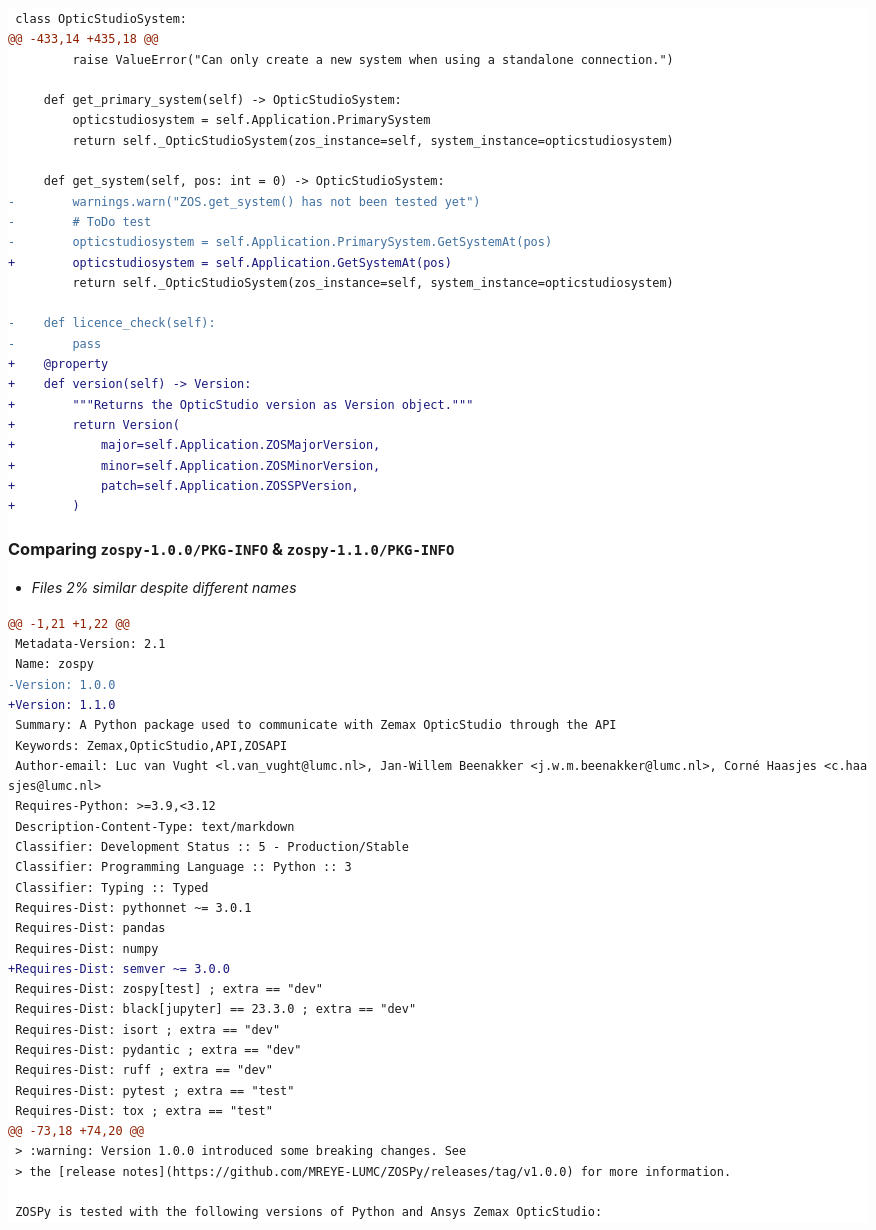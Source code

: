 ```diff
 class OpticStudioSystem:
@@ -433,14 +435,18 @@
         raise ValueError("Can only create a new system when using a standalone connection.")
 
     def get_primary_system(self) -> OpticStudioSystem:
         opticstudiosystem = self.Application.PrimarySystem
         return self._OpticStudioSystem(zos_instance=self, system_instance=opticstudiosystem)
 
     def get_system(self, pos: int = 0) -> OpticStudioSystem:
-        warnings.warn("ZOS.get_system() has not been tested yet")
-        # ToDo test
-        opticstudiosystem = self.Application.PrimarySystem.GetSystemAt(pos)
+        opticstudiosystem = self.Application.GetSystemAt(pos)
         return self._OpticStudioSystem(zos_instance=self, system_instance=opticstudiosystem)
 
-    def licence_check(self):
-        pass
+    @property
+    def version(self) -> Version:
+        """Returns the OpticStudio version as Version object."""
+        return Version(
+            major=self.Application.ZOSMajorVersion,
+            minor=self.Application.ZOSMinorVersion,
+            patch=self.Application.ZOSSPVersion,
+        )
```

### Comparing `zospy-1.0.0/PKG-INFO` & `zospy-1.1.0/PKG-INFO`

 * *Files 2% similar despite different names*

```diff
@@ -1,21 +1,22 @@
 Metadata-Version: 2.1
 Name: zospy
-Version: 1.0.0
+Version: 1.1.0
 Summary: A Python package used to communicate with Zemax OpticStudio through the API
 Keywords: Zemax,OpticStudio,API,ZOSAPI
 Author-email: Luc van Vught <l.van_vught@lumc.nl>, Jan-Willem Beenakker <j.w.m.beenakker@lumc.nl>, Corné Haasjes <c.haasjes@lumc.nl>
 Requires-Python: >=3.9,<3.12
 Description-Content-Type: text/markdown
 Classifier: Development Status :: 5 - Production/Stable
 Classifier: Programming Language :: Python :: 3
 Classifier: Typing :: Typed
 Requires-Dist: pythonnet ~= 3.0.1
 Requires-Dist: pandas
 Requires-Dist: numpy
+Requires-Dist: semver ~= 3.0.0
 Requires-Dist: zospy[test] ; extra == "dev"
 Requires-Dist: black[jupyter] == 23.3.0 ; extra == "dev"
 Requires-Dist: isort ; extra == "dev"
 Requires-Dist: pydantic ; extra == "dev"
 Requires-Dist: ruff ; extra == "dev"
 Requires-Dist: pytest ; extra == "test"
 Requires-Dist: tox ; extra == "test"
@@ -73,18 +74,20 @@
 > :warning: Version 1.0.0 introduced some breaking changes. See
 > the [release notes](https://github.com/MREYE-LUMC/ZOSPy/releases/tag/v1.0.0) for more information.
 
 ZOSPy is tested with the following versions of Python and Ansys Zemax OpticStudio:
```